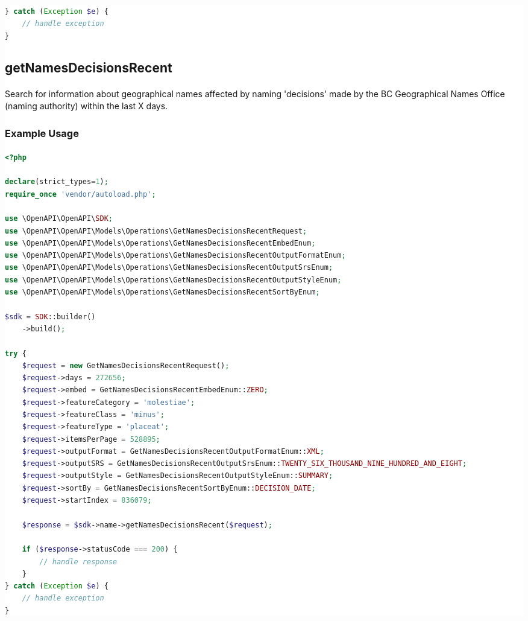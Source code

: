 ```php
} catch (Exception $e) {
    // handle exception
}
```

## getNamesDecisionsRecent

Search for information about geographical names affected by naming 'decisions' made by the BC Geographical Names Office (naming authority) within the last X days.

### Example Usage

```php
<?php

declare(strict_types=1);
require_once 'vendor/autoload.php';

use \OpenAPI\OpenAPI\SDK;
use \OpenAPI\OpenAPI\Models\Operations\GetNamesDecisionsRecentRequest;
use \OpenAPI\OpenAPI\Models\Operations\GetNamesDecisionsRecentEmbedEnum;
use \OpenAPI\OpenAPI\Models\Operations\GetNamesDecisionsRecentOutputFormatEnum;
use \OpenAPI\OpenAPI\Models\Operations\GetNamesDecisionsRecentOutputSrsEnum;
use \OpenAPI\OpenAPI\Models\Operations\GetNamesDecisionsRecentOutputStyleEnum;
use \OpenAPI\OpenAPI\Models\Operations\GetNamesDecisionsRecentSortByEnum;

$sdk = SDK::builder()
    ->build();

try {
    $request = new GetNamesDecisionsRecentRequest();
    $request->days = 272656;
    $request->embed = GetNamesDecisionsRecentEmbedEnum::ZERO;
    $request->featureCategory = 'molestiae';
    $request->featureClass = 'minus';
    $request->featureType = 'placeat';
    $request->itemsPerPage = 528895;
    $request->outputFormat = GetNamesDecisionsRecentOutputFormatEnum::XML;
    $request->outputSRS = GetNamesDecisionsRecentOutputSrsEnum::TWENTY_SIX_THOUSAND_NINE_HUNDRED_AND_EIGHT;
    $request->outputStyle = GetNamesDecisionsRecentOutputStyleEnum::SUMMARY;
    $request->sortBy = GetNamesDecisionsRecentSortByEnum::DECISION_DATE;
    $request->startIndex = 836079;

    $response = $sdk->name->getNamesDecisionsRecent($request);

    if ($response->statusCode === 200) {
        // handle response
    }
} catch (Exception $e) {
    // handle exception
}
```
